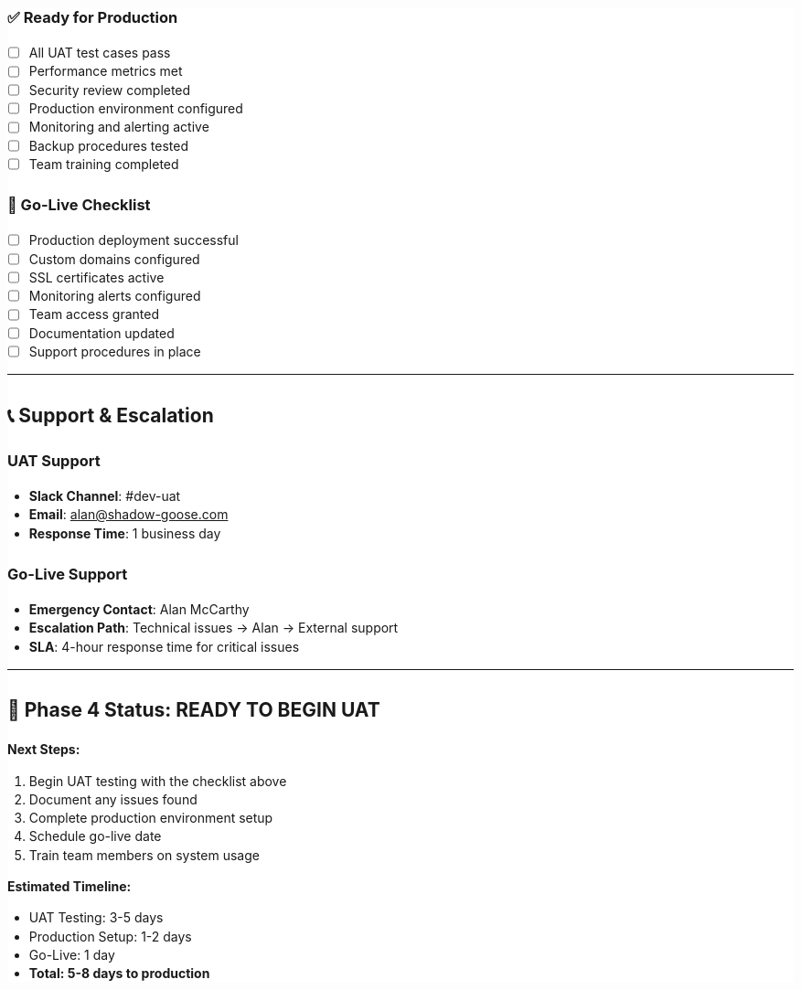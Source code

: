 ### **✅ Ready for Production**
- [ ] All UAT test cases pass
- [ ] Performance metrics met
- [ ] Security review completed
- [ ] Production environment configured
- [ ] Monitoring and alerting active
- [ ] Backup procedures tested
- [ ] Team training completed

### **🚀 Go-Live Checklist**
- [ ] Production deployment successful
- [ ] Custom domains configured
- [ ] SSL certificates active
- [ ] Monitoring alerts configured
- [ ] Team access granted
- [ ] Documentation updated
- [ ] Support procedures in place

---

## 📞 **Support & Escalation**

### **UAT Support**
- **Slack Channel**: #dev-uat
- **Email**: alan@shadow-goose.com
- **Response Time**: 1 business day

### **Go-Live Support**
- **Emergency Contact**: Alan McCarthy
- **Escalation Path**: Technical issues → Alan → External support
- **SLA**: 4-hour response time for critical issues

---

## 🎉 **Phase 4 Status: READY TO BEGIN UAT**

**Next Steps:**
1. Begin UAT testing with the checklist above
2. Document any issues found
3. Complete production environment setup
4. Schedule go-live date
5. Train team members on system usage

**Estimated Timeline:**
- UAT Testing: 3-5 days
- Production Setup: 1-2 days
- Go-Live: 1 day
- **Total: 5-8 days to production**
